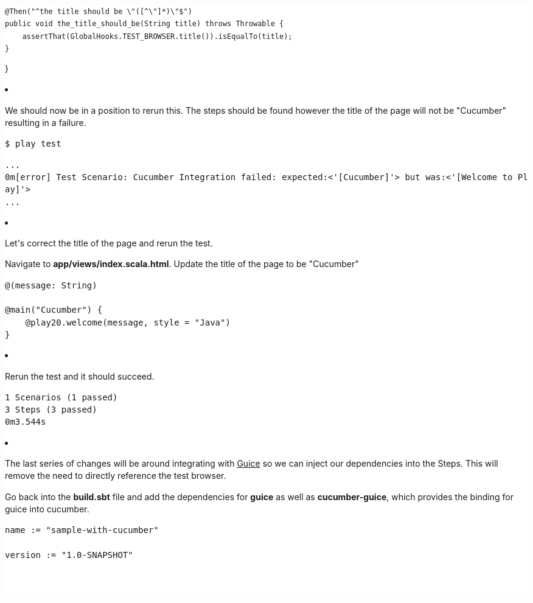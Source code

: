     @Then("^the title should be \"([^\"]*)\"$")
    public void the_title_should_be(String title) throws Throwable {
        assertThat(GlobalHooks.TEST_BROWSER.title()).isEqualTo(title);
    }
}
</pre>

</li>
<li><p>We should now be in a position to rerun this. The steps should be found however the title of the page will not be "Cucumber" resulting in a failure. </p>

<pre class="prettyprint">
$ play test
</pre>

<pre class="prettyprint">
...
0m[error] Test Scenario: Cucumber Integration failed: expected:<'[Cucumber]'> but was:<'[Welcome to Play]'>
...
</pre>
</li>
<li>
<p>Let's correct the title of the page and rerun the test.</p>

<p>Navigate to <b>app/views/index.scala.html</b>. Update the title of the page to be "Cucumber"</p>

<pre class="prettyprint linenums">
@(message: String)

@main("Cucumber") {
    @play20.welcome(message, style = "Java")
}
</pre>
</li>
<li>
<p>Rerun the test and it should succeed.</p>

<pre class="prettyprint">
1 Scenarios (1 passed)
3 Steps (3 passed)
0m3.544s
</pre>

</li>
<li><p>The last series of changes will be around integrating with <a href="http://code.google.com/p/google-guice/">Guice</a> so we can inject our dependencies into the Steps. This will remove the need to directly reference the test browser.</p>

<p>Go back into the <b>build.sbt</b> file and add the dependencies for <b>guice</b> as well as <b>cucumber-guice</b>, which provides the binding for guice into cucumber.</p>

<pre class="prettyprint linenums">
name := "sample-with-cucumber"

version := "1.0-SNAPSHOT"
